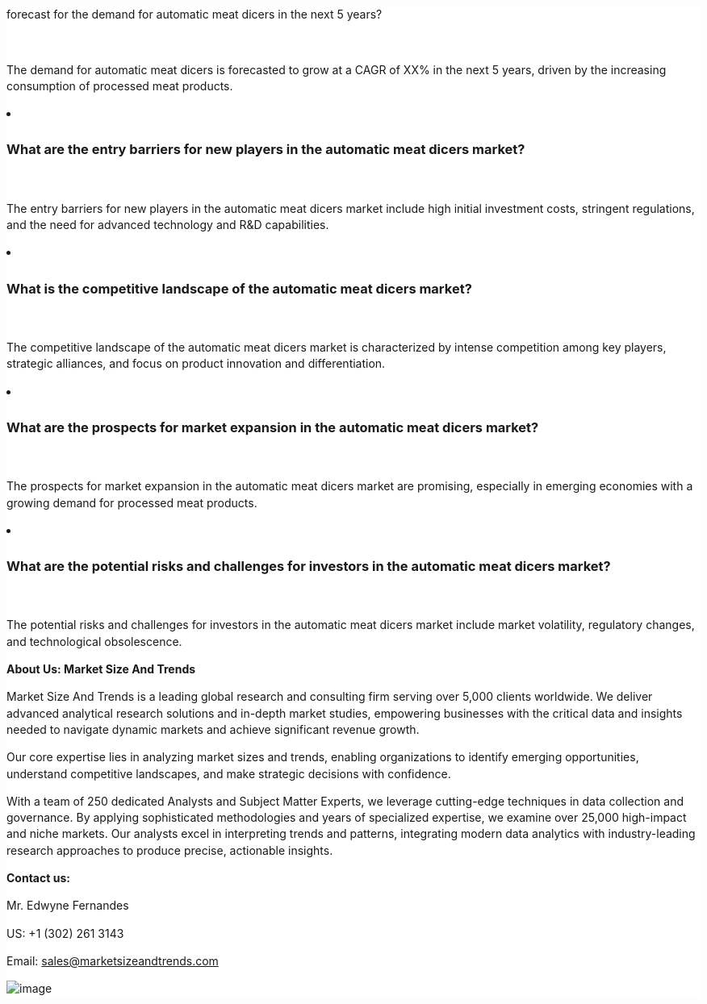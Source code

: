 forecast for the demand for automatic meat dicers in the next 5 years?</h3>    <p>&nbsp;</p><p>The demand for automatic meat dicers is forecasted to grow at a CAGR of XX% in the next 5 years, driven by the increasing consumption of processed meat products.</p>  </li>  <li>    <h3>What are the entry barriers for new players in the automatic meat dicers market?</h3>    <p>&nbsp;</p><p>The entry barriers for new players in the automatic meat dicers market include high initial investment costs, stringent regulations, and the need for advanced technology and R&D capabilities.</p>  </li>  <li>    <h3>What is the competitive landscape of the automatic meat dicers market?</h3>    <p>&nbsp;</p><p>The competitive landscape of the automatic meat dicers market is characterized by intense competition among key players, strategic alliances, and focus on product innovation and differentiation.</p>  </li>  <li>    <h3>What are the prospects for market expansion in the automatic meat dicers market?</h3>    <p>&nbsp;</p><p>The prospects for market expansion in the automatic meat dicers market are promising, especially in emerging economies with a growing demand for processed meat products.</p>  </li>  <li>    <h3>What are the potential risks and challenges for investors in the automatic meat dicers market?</h3>    <p>&nbsp;</p><p>The potential risks and challenges for investors in the automatic meat dicers market include market volatility, regulatory changes, and technological obsolescence.</p>  </li></ol></body></html></p><p><strong>About Us:&nbsp;Market Size And Trends</strong></p><p>Market Size And Trends&nbsp;is a leading global research and consulting firm serving over 5,000 clients worldwide. We deliver advanced analytical research solutions and in-depth market studies, empowering businesses with the critical data and insights needed to navigate dynamic markets and achieve significant revenue growth.</p><p>Our core expertise lies in analyzing market sizes and trends, enabling organizations to identify emerging opportunities, understand competitive landscapes, and make strategic decisions with confidence.</p><p>With a team of 250 dedicated Analysts and Subject Matter Experts, we leverage cutting-edge techniques in data collection and governance. By applying sophisticated methodologies and years of specialized expertise, we examine over 25,000 high-impact and niche markets. Our analysts excel in interpreting trends and patterns, integrating modern data analytics with industry-leading research approaches to produce precise, actionable insights.</p><p><strong>Contact us:</strong></p><p>Mr. Edwyne Fernandes</p><p>US: +1 (302) 261 3143</p><p>Email: <a href="mailto:sales@marketsizeandtrends.com">sales@marketsizeandtrends.com</a>&nbsp;</p>
![image](https://github.com/user-attachments/assets/a4d60313-88a5-4676-8491-f748e6bfe654)

